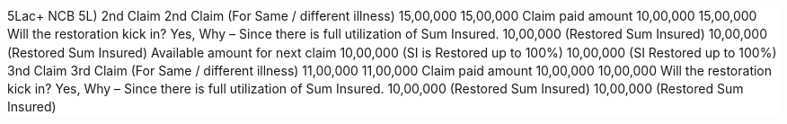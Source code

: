 5Lac+ NCB 5L)
2nd
Claim
2nd Claim 
(For Same / 
different illness)
15,00,000
15,00,000
Claim paid 
amount
10,00,000
15,00,000
Will the restoration 
kick in?
Yes, Why – Since 
there is full utilization 
of Sum Insured.
10,00,000 
(Restored 
Sum Insured)
10,00,000 
(Restored 
Sum Insured)
Available amount for next 
claim
10,00,000
(SI is Restored 
up to 100%)
10,00,000 
(SI Restored 
up to 100%)
3nd
Claim
3rd Claim
(For Same / 
different illness)
11,00,000
11,00,000
Claim paid 
amount
10,00,000
10,00,000
Will the restoration 
kick in?
Yes, Why – Since 
there is full utilization 
of Sum Insured.
10,00,000 
(Restored 
Sum Insured)
10,00,000
(Restored 
Sum Insured)
